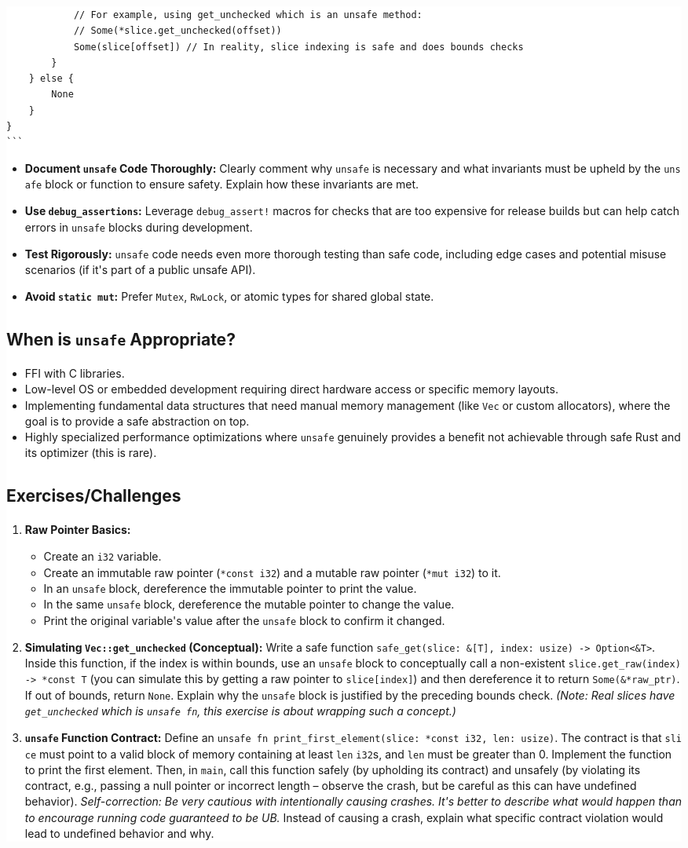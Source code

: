                 // For example, using get_unchecked which is an unsafe method:
                // Some(*slice.get_unchecked(offset))
                Some(slice[offset]) // In reality, slice indexing is safe and does bounds checks
            }
        } else {
            None
        }
    }
    ```

*   **Document `unsafe` Code Thoroughly:** Clearly comment why `unsafe` is necessary and what invariants must be upheld by the `unsafe` block or function to ensure safety. Explain how these invariants are met.

*   **Use `debug_assertions`:** Leverage `debug_assert!` macros for checks that are too expensive for release builds but can help catch errors in `unsafe` blocks during development.

*   **Test Rigorously:** `unsafe` code needs even more thorough testing than safe code, including edge cases and potential misuse scenarios (if it's part of a public unsafe API).

*   **Avoid `static mut`:** Prefer `Mutex`, `RwLock`, or atomic types for shared global state.

## When is `unsafe` Appropriate?

*   FFI with C libraries.
*   Low-level OS or embedded development requiring direct hardware access or specific memory layouts.
*   Implementing fundamental data structures that need manual memory management (like `Vec` or custom allocators), where the goal is to provide a safe abstraction on top.
*   Highly specialized performance optimizations where `unsafe` genuinely provides a benefit not achievable through safe Rust and its optimizer (this is rare).

## Exercises/Challenges

1.  **Raw Pointer Basics:**
    *   Create an `i32` variable.
    *   Create an immutable raw pointer (`*const i32`) and a mutable raw pointer (`*mut i32`) to it.
    *   In an `unsafe` block, dereference the immutable pointer to print the value.
    *   In the same `unsafe` block, dereference the mutable pointer to change the value.
    *   Print the original variable's value after the `unsafe` block to confirm it changed.

2.  **Simulating `Vec::get_unchecked` (Conceptual):** Write a safe function `safe_get(slice: &[T], index: usize) -> Option<&T>`. Inside this function, if the index is within bounds, use an `unsafe` block to conceptually call a non-existent `slice.get_raw(index) -> *const T` (you can simulate this by getting a raw pointer to `slice[index]`) and then dereference it to return `Some(&*raw_ptr)`. If out of bounds, return `None`. Explain why the `unsafe` block is justified by the preceding bounds check.
    *(Note: Real slices have `get_unchecked` which is `unsafe fn`, this exercise is about wrapping such a concept.)*

3.  **`unsafe` Function Contract:** Define an `unsafe fn print_first_element(slice: *const i32, len: usize)`. The contract is that `slice` must point to a valid block of memory containing at least `len` `i32`s, and `len` must be greater than 0. Implement the function to print the first element. Then, in `main`, call this function safely (by upholding its contract) and unsafely (by violating its contract, e.g., passing a null pointer or incorrect length – observe the crash, but be careful as this can have undefined behavior).
    *Self-correction: Be very cautious with intentionally causing crashes. It's better to describe what would happen than to encourage running code guaranteed to be UB.* Instead of causing a crash, explain what specific contract violation would lead to undefined behavior and why.
